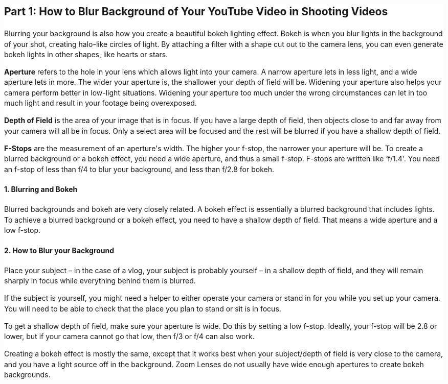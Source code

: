 

<a href="https://secure.2checkout.com/order/checkout.php?PRODS=2337838&QTY=1&AFFILIATE=108875&CART=1"><iframe width="640" height="390" src="https://www.youtube.com/embed/rzZwphIv4RM" title="APFill - Ink and Toner Coverage Calculator" frameborder="0" allow="accelerometer; autoplay; clipboard-write; encrypted-media; gyroscope; picture-in-picture; web-share" referrerpolicy="strict-origin-when-cross-origin" allowfullscreen></iframe></a>

## Part 1: How to Blur Background of Your YouTube Video in Shooting Videos

Blurring your background is also how you create a beautiful bokeh lighting effect. Bokeh is when you blur lights in the background of your shot, creating halo-like circles of light. By attaching a filter with a shape cut out to the camera lens, you can even generate bokeh lights in other shapes, like hearts or stars.

 **Aperture** refers to the hole in your lens which allows light into your camera. A narrow aperture lets in less light, and a wide aperture lets in more. The wider your aperture is, the shallower your depth of field will be. Widening your aperture also helps your camera perform better in low-light situations. Widening your aperture too much under the wrong circumstances can let in too much light and result in your footage being overexposed.

 **Depth of Field** is the area of your image that is in focus. If you have a large depth of field, then objects close to and far away from your camera will all be in focus. Only a select area will be focused and the rest will be blurred if you have a shallow depth of field.

 **F-Stops** are the measurement of an aperture's width. The higher your f-stop, the narrower your aperture will be. To create a blurred background or a bokeh effect, you need a wide aperture, and thus a small f-stop. F-stops are written like ‘f/1.4'. You need an f-stop of less than f/4 to blur your background, and less than f/2.8 for bokeh.

#### 1\. Blurring and Bokeh

Blurred backgrounds and bokeh are very closely related. A bokeh effect is essentially a blurred background that includes lights.  
To achieve a blurred background or a bokeh effect, you need to have a shallow depth of field. That means a wide aperture and a low f-stop.

#### 2\. How to Blur your Background

Place your subject – in the case of a vlog, your subject is probably yourself – in a shallow depth of field, and they will remain sharply in focus while everything behind them is blurred.

If the subject is yourself, you might need a helper to either operate your camera or stand in for you while you set up your camera. You will need to be able to check that the place you plan to stand or sit is in focus.

To get a shallow depth of field, make sure your aperture is wide. Do this by setting a low f-stop. Ideally, your f-stop will be 2.8 or lower, but if your camera cannot go that low, then f/3 or f/4 can also work.

Creating a bokeh effect is mostly the same, except that it works best when your subject/depth of field is very close to the camera, and you have a light source off in the background. Zoom Lenses do not usually have wide enough apertures to create bokeh backgrounds.

